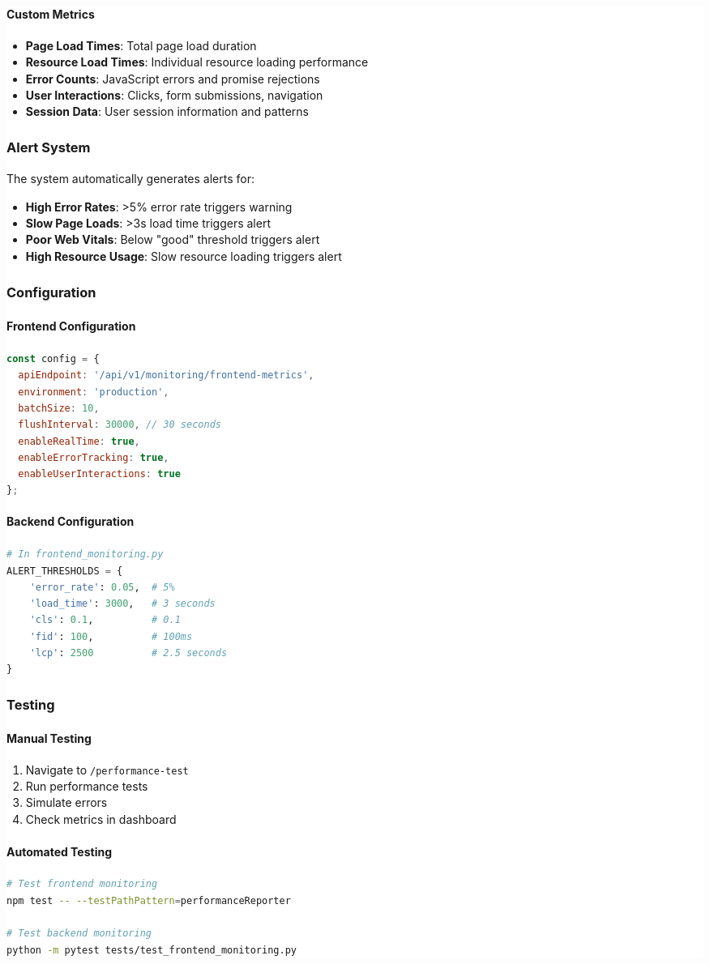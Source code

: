 #### Custom Metrics
- **Page Load Times**: Total page load duration
- **Resource Load Times**: Individual resource loading performance
- **Error Counts**: JavaScript errors and promise rejections
- **User Interactions**: Clicks, form submissions, navigation
- **Session Data**: User session information and patterns

### Alert System

The system automatically generates alerts for:

- **High Error Rates**: >5% error rate triggers warning
- **Slow Page Loads**: >3s load time triggers alert
- **Poor Web Vitals**: Below "good" threshold triggers alert
- **High Resource Usage**: Slow resource loading triggers alert

### Configuration

#### Frontend Configuration
```javascript
const config = {
  apiEndpoint: '/api/v1/monitoring/frontend-metrics',
  environment: 'production',
  batchSize: 10,
  flushInterval: 30000, // 30 seconds
  enableRealTime: true,
  enableErrorTracking: true,
  enableUserInteractions: true
};
```

#### Backend Configuration
```python
# In frontend_monitoring.py
ALERT_THRESHOLDS = {
    'error_rate': 0.05,  # 5%
    'load_time': 3000,   # 3 seconds
    'cls': 0.1,          # 0.1
    'fid': 100,          # 100ms
    'lcp': 2500          # 2.5 seconds
}
```

### Testing

#### Manual Testing
1. Navigate to `/performance-test`
2. Run performance tests
3. Simulate errors
4. Check metrics in dashboard

#### Automated Testing
```bash
# Test frontend monitoring
npm test -- --testPathPattern=performanceReporter

# Test backend monitoring
python -m pytest tests/test_frontend_monitoring.py
```
